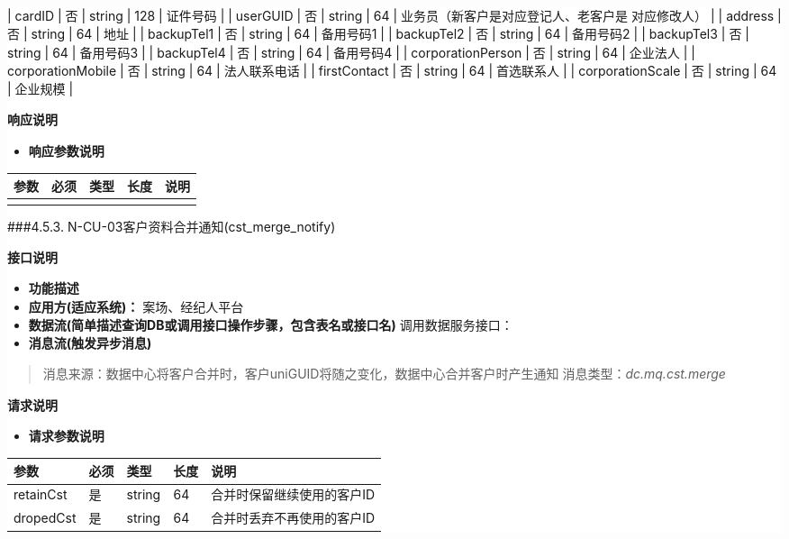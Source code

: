 | cardID            | 否   | string | 128  | 证件号码                                          |
| userGUID          | 否   | string | 64   | 业务员（新客户是对应登记人、老客户是 对应修改人） |
| address           | 否   | string | 64   | 地址                                              |
| backupTel1        | 否   | string | 64   | 备用号码1                                         |
| backupTel2        | 否   | string | 64   | 备用号码2                                         |
| backupTel3        | 否   | string | 64   | 备用号码3                                         |
| backupTel4        | 否   | string | 64   | 备用号码4                                         |
| corporationPerson | 否   | string | 64   | 企业法人                                          |
| corporationMobile | 否   | string | 64   | 法人联系电话                                      |
| firstContact      | 否   | string | 64   | 首选联系人                                        |
| corporationScale  | 否   | string | 64   | 企业规模                                          |

**响应说明**
+ **响应参数说明**

| 参数 | 必须 | 类型 | 长度 | 说明 |
|:-----|:-----|:-----|:-----|:-----|
|      |      |      |      |      |

###4.5.3. N-CU-03客户资料合并通知(cst_merge_notify)

**接口说明**
+ **功能描述**
+ **应用方(适应系统)：**
案场、经纪人平台
+ **数据流(简单描述查询DB或调用接口操作步骤，包含表名或接口名)**
调用数据服务接口：
+ **消息流(触发异步消息)**
> 消息来源：数据中心将客户合并时，客户uniGUID将随之变化，数据中心合并客户时产生通知
> 消息类型：*dc.mq.cst.merge*

**请求说明**
+ **请求参数说明**

| 参数      | 必须 | 类型   | 长度 | 说明                          |
|:----------|:-----|:-------|:-----|:------------------------------|
| retainCst | 是   | string | 64   | 合并时保留继续使用的客户ID    |
| dropedCst | 是   | string | 64   | 合并时丢弃不再使用的客户ID    |
